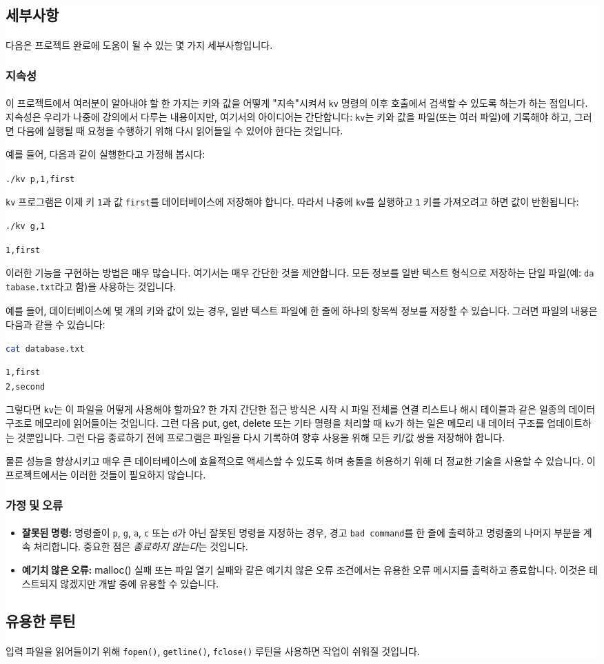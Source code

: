 ## 세부사항

다음은 프로젝트 완료에 도움이 될 수 있는 몇 가지 세부사항입니다.

### 지속성

이 프로젝트에서 여러분이 알아내야 할 한 가지는 키와 값을 어떻게 "지속"시켜서 `kv` 명령의 이후 호출에서 검색할 수 있도록 하는가 하는 점입니다. 지속성은 우리가 나중에 강의에서 다루는 내용이지만, 여기서의 아이디어는 간단합니다: `kv`는 키와 값을 파일(또는 여러 파일)에 기록해야 하고, 그러면 다음에 실행될 때 요청을 수행하기 위해 다시 읽어들일 수 있어야 한다는 것입니다.

예를 들어, 다음과 같이 실행한다고 가정해 봅시다:

```sh
./kv p,1,first
```

`kv` 프로그램은 이제 키 `1`과 값 `first`를 데이터베이스에 저장해야 합니다. 따라서 나중에 `kv`를 실행하고 `1` 키를 가져오려고 하면 값이 반환됩니다:

```sh
./kv g,1
```

```
1,first
```

이러한 기능을 구현하는 방법은 매우 많습니다. 여기서는 매우 간단한 것을 제안합니다. 모든 정보를 일반 텍스트 형식으로 저장하는 단일 파일(예: `database.txt`라고 함)을 사용하는 것입니다.

예를 들어, 데이터베이스에 몇 개의 키와 값이 있는 경우, 일반 텍스트 파일에 한 줄에 하나의 항목씩 정보를 저장할 수 있습니다. 그러면 파일의 내용은 다음과 같을 수 있습니다:

```sh
cat database.txt
```

```
1,first
2,second
```

그렇다면 `kv`는 이 파일을 어떻게 사용해야 할까요? 한 가지 간단한 접근 방식은 시작 시 파일 전체를 연결 리스트나 해시 테이블과 같은 일종의 데이터 구조로 메모리에 읽어들이는 것입니다. 그런 다음 put, get, delete 또는 기타 명령을 처리할 때 `kv`가 하는 일은 메모리 내 데이터 구조를 업데이트하는 것뿐입니다. 그런 다음 종료하기 전에 프로그램은 파일을 다시 기록하여 향후 사용을 위해 모든 키/값 쌍을 저장해야 합니다.

물론 성능을 향상시키고 매우 큰 데이터베이스에 효율적으로 액세스할 수 있도록 하며 충돌을 허용하기 위해 더 정교한 기술을 사용할 수 있습니다. 이 프로젝트에서는 이러한 것들이 필요하지 않습니다.

### 가정 및 오류

- **잘못된 명령:** 명령줄이 `p`, `g`, `a`, `c` 또는 `d`가 아닌 잘못된 명령을 지정하는 경우, 경고 `bad command`를 한 줄에 출력하고 명령줄의 나머지 부분을 계속 처리합니다. 중요한 점은 *종료하지 않는다*는 것입니다.

- **예기치 않은 오류:** malloc() 실패 또는 파일 열기 실패와 같은 예기치 않은 오류 조건에서는 유용한 오류 메시지를 출력하고 종료합니다. 이것은 테스트되지 않겠지만 개발 중에 유용할 수 있습니다.

## 유용한 루틴

입력 파일을 읽어들이기 위해 `fopen()`, `getline()`, `fclose()` 루틴을 사용하면 작업이 쉬워질 것입니다.
